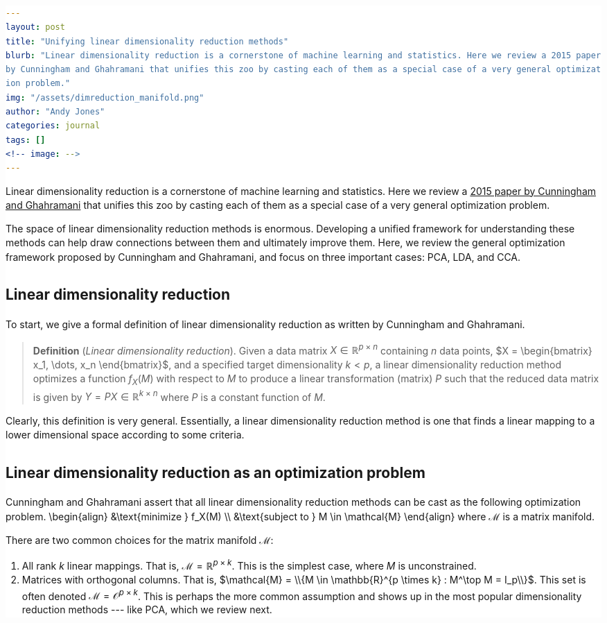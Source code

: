 ```yaml
---
layout: post
title: "Unifying linear dimensionality reduction methods"
blurb: "Linear dimensionality reduction is a cornerstone of machine learning and statistics. Here we review a 2015 paper by Cunningham and Ghahramani that unifies this zoo by casting each of them as a special case of a very general optimization problem."
img: "/assets/dimreduction_manifold.png"
author: "Andy Jones"
categories: journal
tags: []
<!-- image: -->
---
```


Linear dimensionality reduction is a cornerstone of machine learning and statistics. Here we review a [2015 paper by Cunningham and Ghahramani](https://jmlr.org/papers/v16/cunningham15a.html) that unifies this zoo by casting each of them as a special case of a very general optimization problem.

The space of linear dimensionality reduction methods is enormous. Developing a unified framework for understanding these methods can help draw connections between them and ultimately improve them. Here, we review the general optimization framework proposed by Cunningham and Ghahramani, and focus on three important cases: PCA, LDA, and CCA. 

## Linear dimensionality reduction

To start, we give a formal definition of linear dimensionality reduction as written by Cunningham and Ghahramani.

> **Definition** (_Linear dimensionality reduction_). Given a data matrix $X \in \mathbb{R}^{p \times n}$ containing $n$ data points, $X = \begin{bmatrix} x_1, \dots, x_n \end{bmatrix}$, and a specified target dimensionality $k < p$, a linear dimensionality reduction method optimizes a function $f_X(M)$ with respect to $M$ to produce a linear transformation (matrix) $P$ such that the reduced data matrix is given by $Y = PX \in \mathbb{R}^{k \times n}$ where $P$ is a constant function of $M$.

Clearly, this definition is very general. Essentially, a linear dimensionality reduction method is one that finds a linear mapping to a lower dimensional space according to some criteria.

## Linear dimensionality reduction as an optimization problem

Cunningham and Ghahramani assert that all linear dimensionality reduction methods can be cast as the following optimization problem.
\begin{align} &\text{minimize } f_X(M) \\\ &\text{subject to } M \in \mathcal{M} \end{align}
where $\mathcal{M}$ is a matrix manifold.

There are two common choices for the matrix manifold $\mathcal{M}$:

1. All rank $k$ linear mappings. That is, $\mathcal{M} = \mathbb{R}^{p \times k}$. This is the simplest case, where $M$ is unconstrained.
2. Matrices with orthogonal columns. That is, $\mathcal{M} = \\{M \in \mathbb{R}^{p \times k} : M^\top M = I_p\\}$. This set is often denoted $\mathcal{M} = \mathcal{O}^{p \times k}$. This is perhaps the more common assumption and shows up in the most popular dimensionality reduction methods --- like PCA, which we review next.
